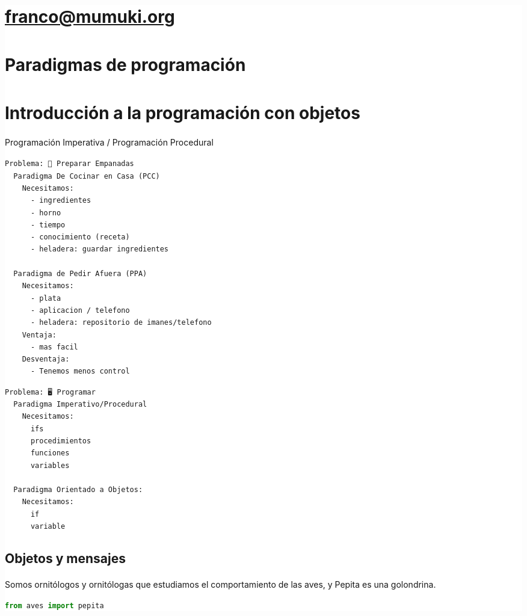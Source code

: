 # franco@mumuki.org
# Paradigmas de programación

# Introducción a la programación con objetos

Programación Imperativa / Programación Procedural

```
Problema: 🥟 Preparar Empanadas
  Paradigma De Cocinar en Casa (PCC)
    Necesitamos:
      - ingredientes
      - horno
      - tiempo
      - conocimiento (receta)
      - heladera: guardar ingredientes

  Paradigma de Pedir Afuera (PPA)
    Necesitamos:
      - plata
      - aplicacion / telefono
      - heladera: repositorio de imanes/telefono
    Ventaja:
      - mas facil
    Desventaja:
      - Tenemos menos control
```

```
Problema: 🖥️ Programar
  Paradigma Imperativo/Procedural
    Necesitamos:
      ifs
      procedimientos
      funciones
      variables

  Paradigma Orientado a Objetos:
    Necesitamos:
      if
      variable
```

## Objetos y mensajes

Somos ornitólogos y ornitólogas que estudiamos el comportamiento de las aves, y Pepita es una golondrina.

```python
from aves import pepita
```
